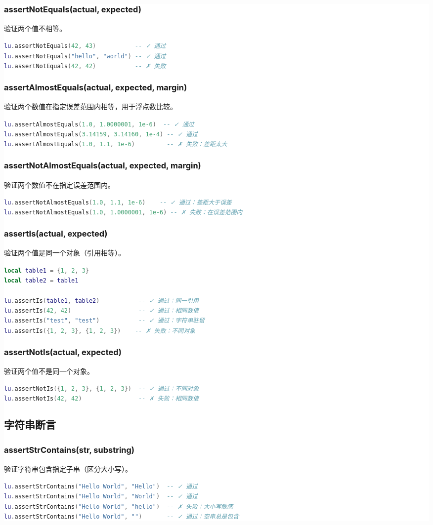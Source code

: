 ### assertNotEquals(actual, expected)
验证两个值不相等。

```lua
lu.assertNotEquals(42, 43)           -- ✓ 通过
lu.assertNotEquals("hello", "world") -- ✓ 通过
lu.assertNotEquals(42, 42)           -- ✗ 失败
```

### assertAlmostEquals(actual, expected, margin)
验证两个数值在指定误差范围内相等，用于浮点数比较。

```lua
lu.assertAlmostEquals(1.0, 1.0000001, 1e-6)  -- ✓ 通过
lu.assertAlmostEquals(3.14159, 3.14160, 1e-4) -- ✓ 通过
lu.assertAlmostEquals(1.0, 1.1, 1e-6)         -- ✗ 失败：差距太大
```

### assertNotAlmostEquals(actual, expected, margin)
验证两个数值不在指定误差范围内。

```lua
lu.assertNotAlmostEquals(1.0, 1.1, 1e-6)    -- ✓ 通过：差距大于误差
lu.assertNotAlmostEquals(1.0, 1.0000001, 1e-6) -- ✗ 失败：在误差范围内
```

### assertIs(actual, expected)
验证两个值是同一个对象（引用相等）。

```lua
local table1 = {1, 2, 3}
local table2 = table1

lu.assertIs(table1, table2)           -- ✓ 通过：同一引用
lu.assertIs(42, 42)                   -- ✓ 通过：相同数值
lu.assertIs("test", "test")           -- ✓ 通过：字符串驻留
lu.assertIs({1, 2, 3}, {1, 2, 3})    -- ✗ 失败：不同对象
```

### assertNotIs(actual, expected)
验证两个值不是同一个对象。

```lua
lu.assertNotIs({1, 2, 3}, {1, 2, 3})  -- ✓ 通过：不同对象
lu.assertNotIs(42, 42)                -- ✗ 失败：相同数值
```

## 字符串断言

### assertStrContains(str, substring)
验证字符串包含指定子串（区分大小写）。

```lua
lu.assertStrContains("Hello World", "Hello")  -- ✓ 通过
lu.assertStrContains("Hello World", "World")  -- ✓ 通过
lu.assertStrContains("Hello World", "hello")  -- ✗ 失败：大小写敏感
lu.assertStrContains("Hello World", "")       -- ✓ 通过：空串总是包含
```
